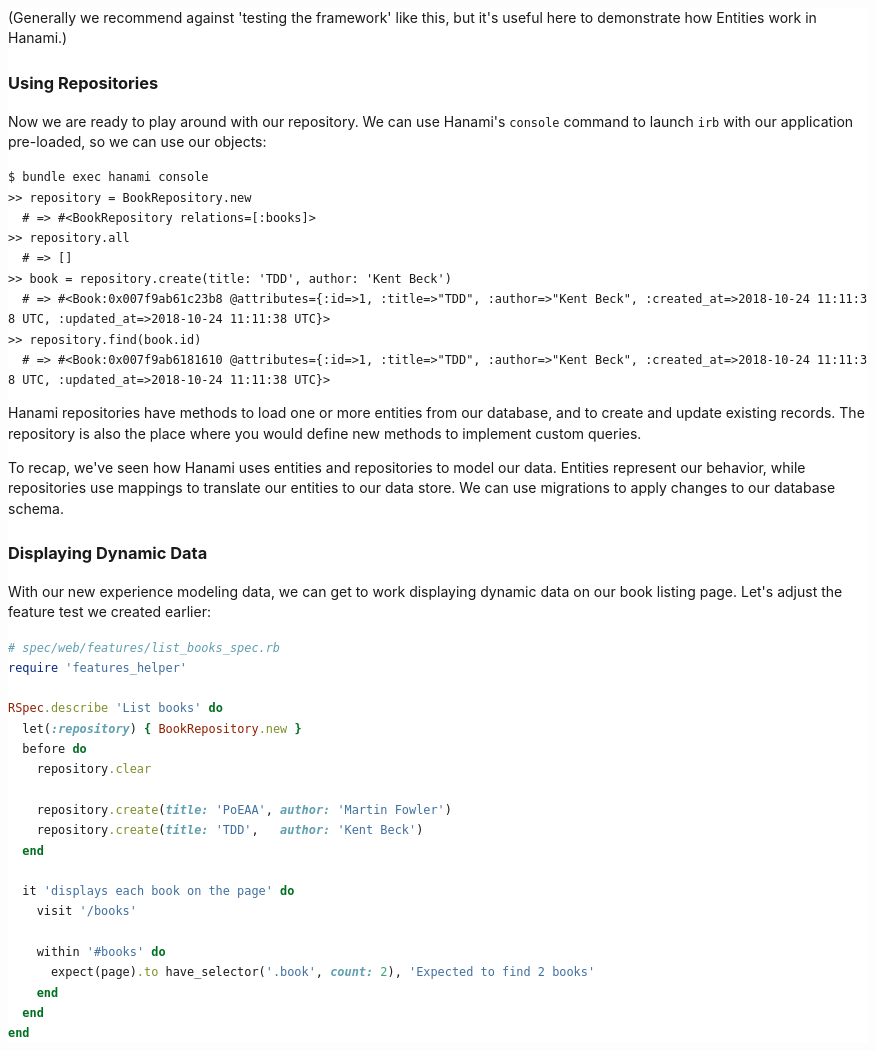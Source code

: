 (Generally we recommend against 'testing the framework' like this, but it's useful here to demonstrate how Entities work in Hanami.)

### Using Repositories

Now we are ready to play around with our repository.
We can use Hanami's `console` command to launch `irb` with our application pre-loaded, so we can use our objects:

```shell
$ bundle exec hanami console
>> repository = BookRepository.new
  # => #<BookRepository relations=[:books]>
>> repository.all
  # => []
>> book = repository.create(title: 'TDD', author: 'Kent Beck')
  # => #<Book:0x007f9ab61c23b8 @attributes={:id=>1, :title=>"TDD", :author=>"Kent Beck", :created_at=>2018-10-24 11:11:38 UTC, :updated_at=>2018-10-24 11:11:38 UTC}>
>> repository.find(book.id)
  # => #<Book:0x007f9ab6181610 @attributes={:id=>1, :title=>"TDD", :author=>"Kent Beck", :created_at=>2018-10-24 11:11:38 UTC, :updated_at=>2018-10-24 11:11:38 UTC}>
```

Hanami repositories have methods to load one or more entities from our database, and to create and update existing records.
The repository is also the place where you would define new methods to implement custom queries.

To recap, we've seen how Hanami uses entities and repositories to model our data.
Entities represent our behavior, while repositories use mappings to translate our entities to our data store.
We can use migrations to apply changes to our database schema.

### Displaying Dynamic Data

With our new experience modeling data, we can get to work displaying dynamic data on our book listing page.
Let's adjust the feature test we created earlier:

```ruby
# spec/web/features/list_books_spec.rb
require 'features_helper'

RSpec.describe 'List books' do
  let(:repository) { BookRepository.new }
  before do
    repository.clear

    repository.create(title: 'PoEAA', author: 'Martin Fowler')
    repository.create(title: 'TDD',   author: 'Kent Beck')
  end

  it 'displays each book on the page' do
    visit '/books'

    within '#books' do
      expect(page).to have_selector('.book', count: 2), 'Expected to find 2 books'
    end
  end
end
```
